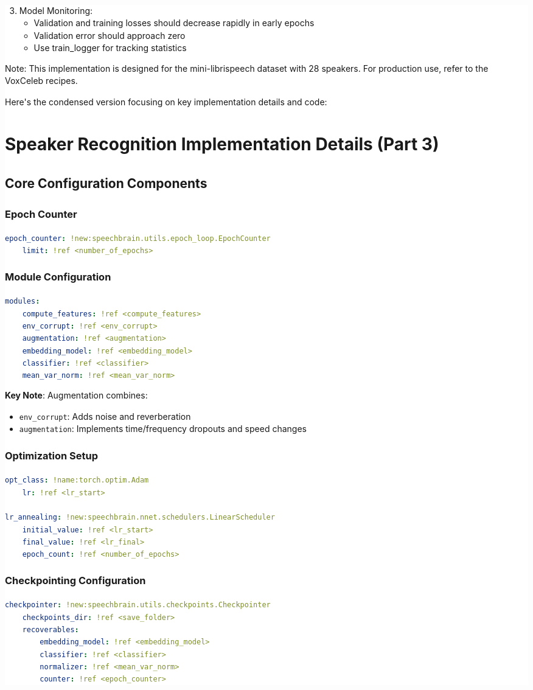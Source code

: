 3. Model Monitoring:
   - Validation and training losses should decrease rapidly in early epochs
   - Validation error should approach zero
   - Use train_logger for tracking statistics

Note: This implementation is designed for the mini-librispeech dataset with 28 speakers. For production use, refer to the VoxCeleb recipes.

Here's the condensed version focusing on key implementation details and code:

# Speaker Recognition Implementation Details (Part 3)

## Core Configuration Components

### Epoch Counter
```yaml
epoch_counter: !new:speechbrain.utils.epoch_loop.EpochCounter
    limit: !ref <number_of_epochs>
```

### Module Configuration
```yaml
modules:
    compute_features: !ref <compute_features>
    env_corrupt: !ref <env_corrupt>
    augmentation: !ref <augmentation>
    embedding_model: !ref <embedding_model>
    classifier: !ref <classifier>
    mean_var_norm: !ref <mean_var_norm>
```

**Key Note**: Augmentation combines:
- `env_corrupt`: Adds noise and reverberation
- `augmentation`: Implements time/frequency dropouts and speed changes

### Optimization Setup
```yaml
opt_class: !name:torch.optim.Adam
    lr: !ref <lr_start>

lr_annealing: !new:speechbrain.nnet.schedulers.LinearScheduler
    initial_value: !ref <lr_start>
    final_value: !ref <lr_final>
    epoch_count: !ref <number_of_epochs>
```

### Checkpointing Configuration
```yaml
checkpointer: !new:speechbrain.utils.checkpoints.Checkpointer
    checkpoints_dir: !ref <save_folder>
    recoverables:
        embedding_model: !ref <embedding_model>
        classifier: !ref <classifier>
        normalizer: !ref <mean_var_norm>
        counter: !ref <epoch_counter>
```
